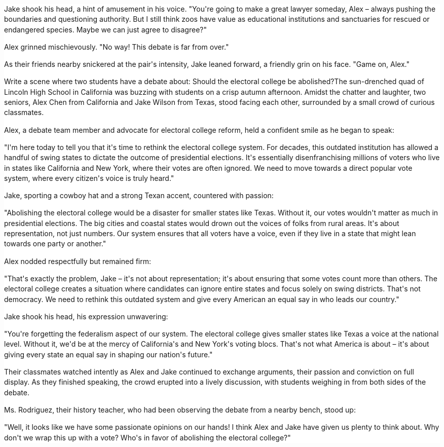 Jake shook his head, a hint of amusement in his voice. "You're going to make a great lawyer someday, Alex – always pushing the boundaries and questioning authority. But I still think zoos have value as educational institutions and sanctuaries for rescued or endangered species. Maybe we can just agree to disagree?"

Alex grinned mischievously. "No way! This debate is far from over."

As their friends nearby snickered at the pair's intensity, Jake leaned forward, a friendly grin on his face. "Game on, Alex."
<end>

Write a scene where two students have a debate about: Should the electoral college be abolished?<start>The sun-drenched quad of Lincoln High School in California was buzzing with students on a crisp autumn afternoon. Amidst the chatter and laughter, two seniors, Alex Chen from California and Jake Wilson from Texas, stood facing each other, surrounded by a small crowd of curious classmates.

Alex, a debate team member and advocate for electoral college reform, held a confident smile as he began to speak:

"I'm here today to tell you that it's time to rethink the electoral college system. For decades, this outdated institution has allowed a handful of swing states to dictate the outcome of presidential elections. It's essentially disenfranchising millions of voters who live in states like California and New York, where their votes are often ignored. We need to move towards a direct popular vote system, where every citizen's voice is truly heard."

Jake, sporting a cowboy hat and a strong Texan accent, countered with passion:

"Abolishing the electoral college would be a disaster for smaller states like Texas. Without it, our votes wouldn't matter as much in presidential elections. The big cities and coastal states would drown out the voices of folks from rural areas. It's about representation, not just numbers. Our system ensures that all voters have a voice, even if they live in a state that might lean towards one party or another."

Alex nodded respectfully but remained firm:

"That's exactly the problem, Jake – it's not about representation; it's about ensuring that some votes count more than others. The electoral college creates a situation where candidates can ignore entire states and focus solely on swing districts. That's not democracy. We need to rethink this outdated system and give every American an equal say in who leads our country."

Jake shook his head, his expression unwavering:

"You're forgetting the federalism aspect of our system. The electoral college gives smaller states like Texas a voice at the national level. Without it, we'd be at the mercy of California's and New York's voting blocs. That's not what America is about – it's about giving every state an equal say in shaping our nation's future."

Their classmates watched intently as Alex and Jake continued to exchange arguments, their passion and conviction on full display. As they finished speaking, the crowd erupted into a lively discussion, with students weighing in from both sides of the debate.

Ms. Rodriguez, their history teacher, who had been observing the debate from a nearby bench, stood up:

"Well, it looks like we have some passionate opinions on our hands! I think Alex and Jake have given us plenty to think about. Why don't we wrap this up with a vote? Who's in favor of abolishing the electoral college?"
